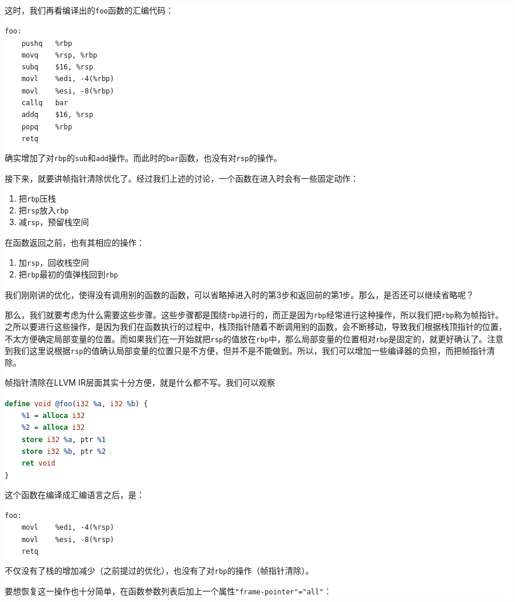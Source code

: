 这时，我们再看编译出的`foo`函数的汇编代码：

```x86asm
foo:
    pushq   %rbp
    movq    %rsp, %rbp
    subq    $16, %rsp
    movl    %edi, -4(%rbp)
    movl    %esi, -8(%rbp)
    callq   bar
    addq    $16, %rsp
    popq    %rbp
    retq
```

确实增加了对`rbp`的`sub`和`add`操作。而此时的`bar`函数，也没有对`rsp`的操作。

接下来，就要讲帧指针清除优化了。经过我们上述的讨论，一个函数在进入时会有一些固定动作：

1. 把`rbp`压栈
2. 把`rsp`放入`rbp`
3. 减`rsp`，预留栈空间

在函数返回之前，也有其相应的操作：

1. 加`rsp`，回收栈空间
2. 把`rbp`最初的值弹栈回到`rbp`

我们刚刚讲的优化，使得没有调用别的函数的函数，可以省略掉进入时的第3步和返回前的第1步。那么，是否还可以继续省略呢？

那么，我们就要考虑为什么需要这些步骤。这些步骤都是围绕`rbp`进行的，而正是因为`rbp`经常进行这种操作，所以我们把`rbp`称为帧指针。之所以要进行这些操作，是因为我们在函数执行的过程中，栈顶指针随着不断调用别的函数，会不断移动，导致我们根据栈顶指针的位置，不太方便确定局部变量的位置。而如果我们在一开始就把`rsp`的值放在`rbp`中，那么局部变量的位置相对`rbp`是固定的，就更好确认了。注意到我们这里说根据`rsp`的值确认局部变量的位置只是不方便，但并不是不能做到。所以，我们可以增加一些编译器的负担，而把帧指针清除。

帧指针清除在LLVM IR层面其实十分方便，就是什么都不写。我们可以观察

```llvm
define void @foo(i32 %a, i32 %b) {
    %1 = alloca i32
    %2 = alloca i32
    store i32 %a, ptr %1
    store i32 %b, ptr %2
    ret void
}
```

这个函数在编译成汇编语言之后，是：

```x86asm
foo:
    movl    %edi, -4(%rsp)
    movl    %esi, -8(%rsp)
    retq
```

不仅没有了栈的增加减少（之前提过的优化），也没有了对`rbp`的操作（帧指针清除）。

要想恢复这一操作也十分简单，在函数参数列表后加上一个属性`"frame-pointer"="all"`：
